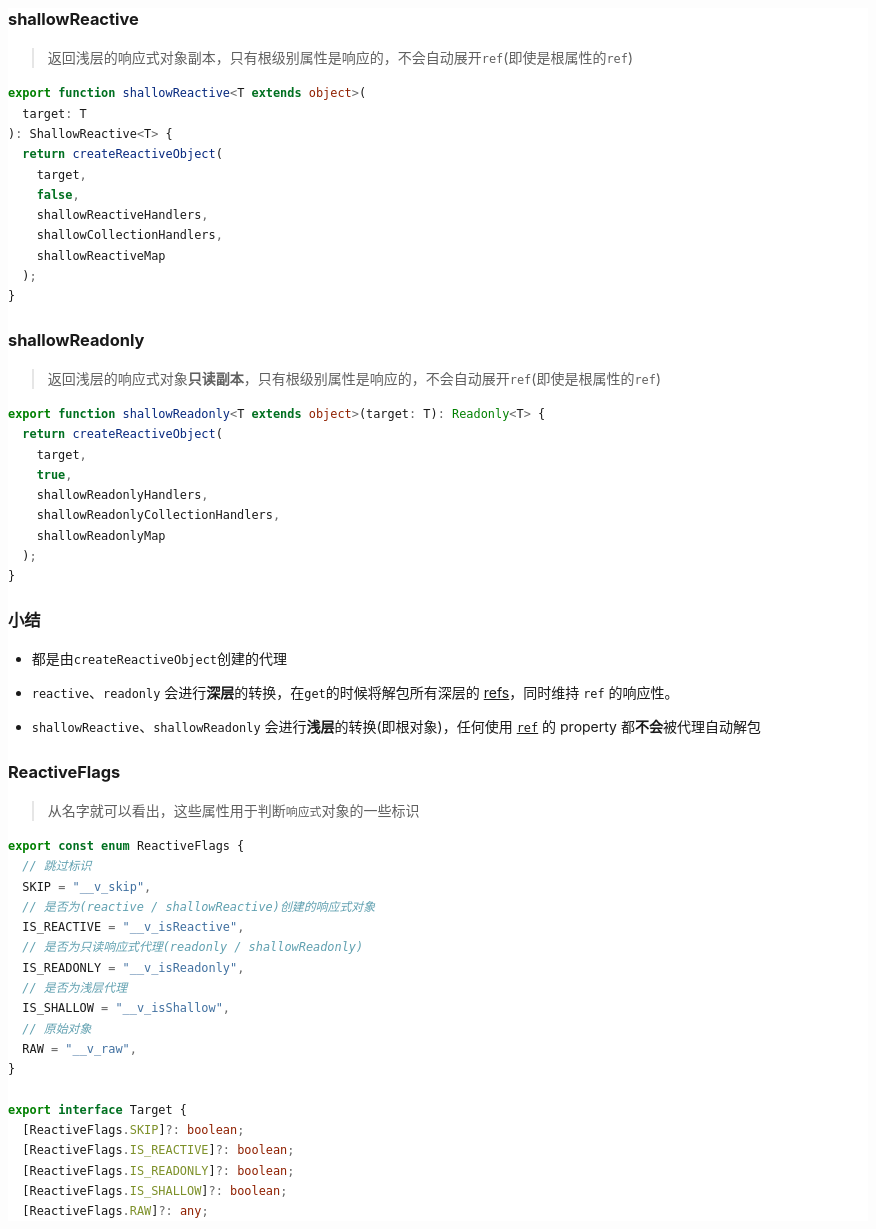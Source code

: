 ### shallowReactive

> 返回浅层的响应式对象副本，只有根级别属性是响应的，不会自动展开`ref`(即使是根属性的`ref`)

```ts
export function shallowReactive<T extends object>(
  target: T
): ShallowReactive<T> {
  return createReactiveObject(
    target,
    false,
    shallowReactiveHandlers,
    shallowCollectionHandlers,
    shallowReactiveMap
  );
}
```

### shallowReadonly

> 返回浅层的响应式对象**只读副本**，只有根级别属性是响应的，不会自动展开`ref`(即使是根属性的`ref`)

```ts
export function shallowReadonly<T extends object>(target: T): Readonly<T> {
  return createReactiveObject(
    target,
    true,
    shallowReadonlyHandlers,
    shallowReadonlyCollectionHandlers,
    shallowReadonlyMap
  );
}
```

### 小结

- 都是由`createReactiveObject`创建的代理

- `reactive`、`readonly` 会进行**深层**的转换，在`get`的时候将解包所有深层的 [refs](https://v3.cn.vuejs.org/api/refs-api.html#ref)，同时维持 `ref` 的响应性。
- `shallowReactive`、`shallowReadonly` 会进行**浅层**的转换(即根对象)，任何使用 [`ref`](https://v3.cn.vuejs.org/api/refs-api.html#ref) 的 property 都**不会**被代理自动解包

### ReactiveFlags

> 从名字就可以看出，这些属性用于判断`响应式`对象的一些标识

```ts
export const enum ReactiveFlags {
  // 跳过标识
  SKIP = "__v_skip",
  // 是否为(reactive / shallowReactive)创建的响应式对象
  IS_REACTIVE = "__v_isReactive",
  // 是否为只读响应式代理(readonly / shallowReadonly)
  IS_READONLY = "__v_isReadonly",
  // 是否为浅层代理
  IS_SHALLOW = "__v_isShallow",
  // 原始对象
  RAW = "__v_raw",
}

export interface Target {
  [ReactiveFlags.SKIP]?: boolean;
  [ReactiveFlags.IS_REACTIVE]?: boolean;
  [ReactiveFlags.IS_READONLY]?: boolean;
  [ReactiveFlags.IS_SHALLOW]?: boolean;
  [ReactiveFlags.RAW]?: any;
```